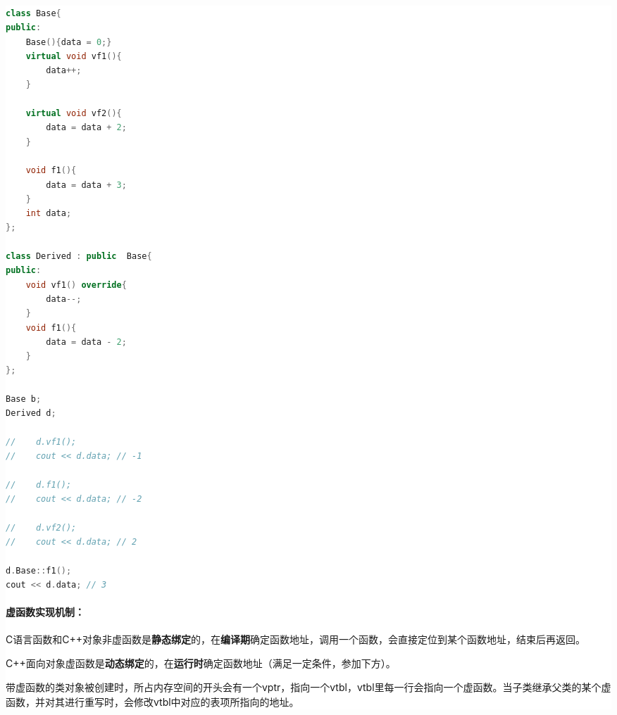 ```cpp
class Base{
public:
    Base(){data = 0;}
    virtual void vf1(){
        data++;
    }

    virtual void vf2(){
        data = data + 2;
    }

    void f1(){
        data = data + 3;
    }
    int data;
};

class Derived : public  Base{
public:
    void vf1() override{
        data--;
    }
    void f1(){
        data = data - 2;
    }
};

Base b;
Derived d;

//    d.vf1();
//    cout << d.data; // -1

//    d.f1();
//    cout << d.data; // -2

//    d.vf2();
//    cout << d.data; // 2

d.Base::f1();
cout << d.data; // 3
```



#### **虚函数实现机制**：

C语言函数和C++对象非虚函数是**静态绑定**的，在**编译期**确定函数地址，调用一个函数，会直接定位到某个函数地址，结束后再返回。

C++面向对象虚函数是**动态绑定**的，在**运行时**确定函数地址（满足一定条件，参加下方）。

带虚函数的类对象被创建时，所占内存空间的开头会有一个vptr，指向一个vtbl，vtbl里每一行会指向一个虚函数。当子类继承父类的某个虚函数，并对其进行重写时，会修改vtbl中对应的表项所指向的地址。
